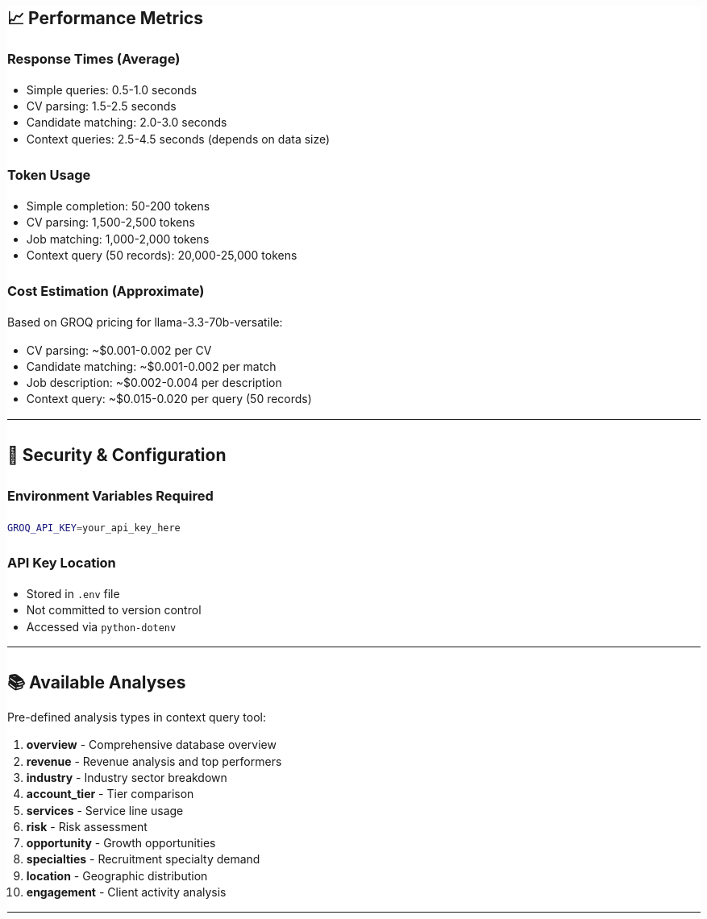 ## 📈 Performance Metrics

### Response Times (Average)
- Simple queries: 0.5-1.0 seconds
- CV parsing: 1.5-2.5 seconds
- Candidate matching: 2.0-3.0 seconds
- Context queries: 2.5-4.5 seconds (depends on data size)

### Token Usage
- Simple completion: 50-200 tokens
- CV parsing: 1,500-2,500 tokens
- Job matching: 1,000-2,000 tokens
- Context query (50 records): 20,000-25,000 tokens

### Cost Estimation (Approximate)
Based on GROQ pricing for llama-3.3-70b-versatile:
- CV parsing: ~$0.001-0.002 per CV
- Candidate matching: ~$0.001-0.002 per match
- Job description: ~$0.002-0.004 per description
- Context query: ~$0.015-0.020 per query (50 records)

---

## 🔐 Security & Configuration

### Environment Variables Required
```bash
GROQ_API_KEY=your_api_key_here
```

### API Key Location
- Stored in `.env` file
- Not committed to version control
- Accessed via `python-dotenv`

---

## 📚 Available Analyses

Pre-defined analysis types in context query tool:

1. **overview** - Comprehensive database overview
2. **revenue** - Revenue analysis and top performers
3. **industry** - Industry sector breakdown
4. **account_tier** - Tier comparison
5. **services** - Service line usage
6. **risk** - Risk assessment
7. **opportunity** - Growth opportunities
8. **specialties** - Recruitment specialty demand
9. **location** - Geographic distribution
10. **engagement** - Client activity analysis

---